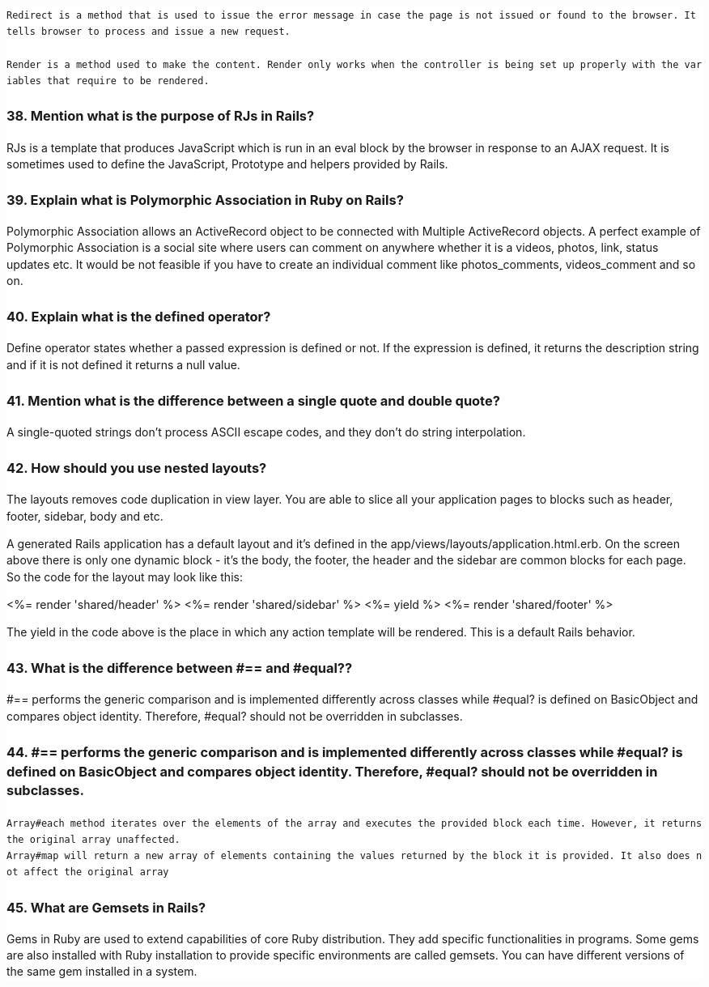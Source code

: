     Redirect is a method that is used to issue the error message in case the page is not issued or found to the browser. It tells browser to process and issue a new request.

    Render is a method used to make the content. Render only works when the controller is being set up properly with the variables that require to be rendered.

### 38. Mention what is the purpose of RJs in Rails?
RJs is a template that produces JavaScript which is run in an eval block by the browser in response to an AJAX request. It is sometimes used to define the JavaScript, Prototype and helpers provided by Rails.
### 39. Explain what is Polymorphic Association in Ruby on Rails?
Polymorphic Association allows an ActiveRecord object to be connected with Multiple ActiveRecord objects. A perfect example of Polymorphic Association is a social site where users can comment on anywhere whether it is a videos, photos, link, status updates etc. It would be not feasible if you have to create an individual comment like photos_comments, videos_comment and so on.
### 40. Explain what is the defined operator?
Define operator states whether a passed expression is defined or not. If the expression is defined, it returns the description string and if it is not defined it returns a null value.
### 41. Mention what is the difference between a single quote and double quote?

A single-quoted strings don’t process ASCII escape codes, and they don’t do string interpolation.

### 42.  How should you use nested layouts?
The layouts removes code duplication in view layer. You are able to slice all your application pages to blocks such as header, footer, sidebar, body and etc.

A generated Rails application has a default layout and it’s defined in the app/views/layouts/application.html.erb. On the screen above there is only one dynamic block - it’s the body, the footer, the header and the sidebar are common blocks for each page. So the code for the layout may look like this:
<!DOCTYPE html>
<html>
<head>
</head>
<body>
  <%= render 'shared/header' %>
  <%= render 'shared/sidebar' %>
  <%= yield %>
  <%= render 'shared/footer' %>
</html>

The yield in the code above is the place in which any action template will be rendered. This is a default Rails behavior.
### 43. What is the difference between #== and #equal??
#== performs the generic comparison and is implemented differently across classes while #equal? is defined on BasicObject and compares object identity. Therefore, #equal? should not be overridden in subclasses.
### 44. #== performs the generic comparison and is implemented differently across classes while #equal? is defined on BasicObject and compares object identity. Therefore, #equal? should not be overridden in subclasses.
    Array#each method iterates over the elements of the array and executes the provided block each time. However, it returns the original array unaffected.
    Array#map will return a new array of elements containing the values returned by the block it is provided. It also does not affect the original array
### 45. What are Gemsets in Rails?
Gems in Ruby are used to extend capabilities of core Ruby distribution. They add specific functionalities in programs. Some gems are also installed with Ruby installation to provide specific environments are called gemsets. You can have different versions of the same gem installed in a system.